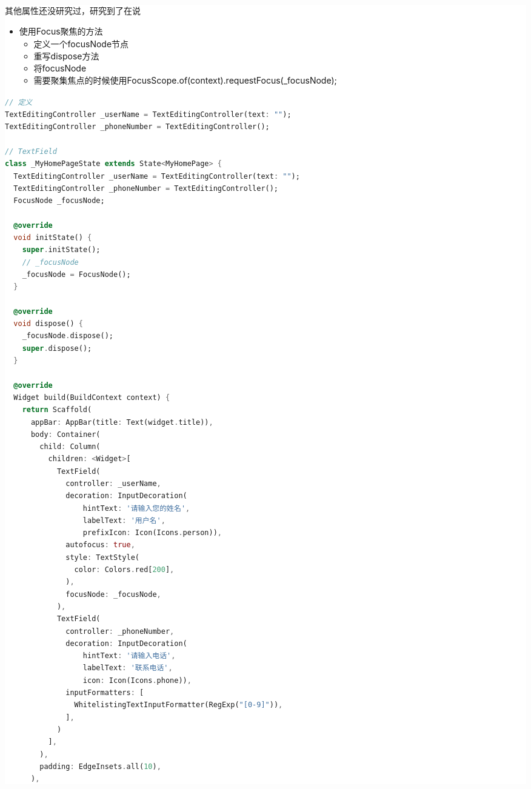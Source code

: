 其他属性还没研究过，研究到了在说

+ 使用Focus聚焦的方法
  + 定义一个focusNode节点
  + 重写dispose方法
  + 将focusNode
  + 需要聚集焦点的时候使用FocusScope.of(context).requestFocus(_focusNode);

~~~dart
// 定义
TextEditingController _userName = TextEditingController(text: "");
TextEditingController _phoneNumber = TextEditingController();

// TextField
class _MyHomePageState extends State<MyHomePage> {
  TextEditingController _userName = TextEditingController(text: "");
  TextEditingController _phoneNumber = TextEditingController();
  FocusNode _focusNode;

  @override
  void initState() {
    super.initState();
    // _focusNode
    _focusNode = FocusNode();
  }

  @override
  void dispose() {
    _focusNode.dispose();
    super.dispose();
  }

  @override
  Widget build(BuildContext context) {
    return Scaffold(
      appBar: AppBar(title: Text(widget.title)),
      body: Container(
        child: Column(
          children: <Widget>[
            TextField(
              controller: _userName,
              decoration: InputDecoration(
                  hintText: '请输入您的姓名',
                  labelText: '用户名',
                  prefixIcon: Icon(Icons.person)),
              autofocus: true,
              style: TextStyle(
                color: Colors.red[200],
              ),
              focusNode: _focusNode,
            ),
            TextField(
              controller: _phoneNumber,
              decoration: InputDecoration(
                  hintText: '请输入电话',
                  labelText: '联系电话',
                  icon: Icon(Icons.phone)),
              inputFormatters: [
                WhitelistingTextInputFormatter(RegExp("[0-9]")),
              ],
            )
          ],
        ),
        padding: EdgeInsets.all(10),
      ),
~~~